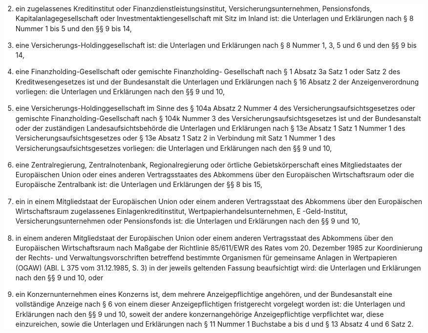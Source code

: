 
2.  ein zugelassenes Kreditinstitut oder Finanzdienstleistungsinstitut,
    Versicherungsunternehmen, Pensionsfonds, Kapitalanlagegesellschaft
    oder Investmentaktiengesellschaft mit Sitz im Inland ist: die
    Unterlagen und Erklärungen nach § 8 Nummer 1 bis 5 und den §§ 9 bis
    14,


3.  eine Versicherungs-Holdinggesellschaft ist: die Unterlagen und
    Erklärungen nach § 8 Nummer 1, 3, 5 und 6 und den §§ 9 bis 14,


4.  eine Finanzholding-Gesellschaft oder gemischte Finanzholding-
    Gesellschaft nach § 1 Absatz 3a Satz 1 oder Satz 2 des
    Kreditwesengesetzes ist und der Bundesanstalt die Unterlagen und
    Erklärungen nach § 16 Absatz 2 der Anzeigenverordnung vorliegen: die
    Unterlagen und Erklärungen nach den §§ 9 und 10,


5.  eine Versicherungs-Holdinggesellschaft im Sinne des § 104a Absatz 2
    Nummer 4 des Versicherungsaufsichtsgesetzes oder gemischte
    Finanzholding-Gesellschaft nach § 104k Nummer 3 des
    Versicherungsaufsichtsgesetzes ist und der Bundesanstalt oder der
    zuständigen Landesaufsichtsbehörde die Unterlagen und Erklärungen nach
    § 13e Absatz 1 Satz 1 Nummer 1 des Versicherungsaufsichtsgesetzes oder
    § 13e Absatz 1 Satz 2 in Verbindung mit Satz 1 Nummer 1 des
    Versicherungsaufsichtsgesetzes vorliegen: die Unterlagen und
    Erklärungen nach den §§ 9 und 10,


6.  eine Zentralregierung, Zentralnotenbank, Regionalregierung oder
    örtliche Gebietskörperschaft eines Mitgliedstaates der Europäischen
    Union oder eines anderen Vertragsstaates des Abkommens über den
    Europäischen Wirtschaftsraum oder die Europäische Zentralbank ist: die
    Unterlagen und Erklärungen der §§ 8 bis 15,


7.  ein in einem Mitgliedstaat der Europäischen Union oder einem anderen
    Vertragsstaat des Abkommens über den Europäischen Wirtschaftsraum
    zugelassenes Einlagenkreditinstitut, Wertpapierhandelsunternehmen, E
    -Geld-Institut, Versicherungsunternehmen oder Pensionsfonds ist: die
    Unterlagen und Erklärungen nach den §§ 9 und 10,


8.  in einem anderen Mitgliedstaat der Europäischen Union oder einem
    anderen Vertragsstaat des Abkommens über den Europäischen
    Wirtschaftsraum nach Maßgabe der Richtlinie 85/611/EWR des Rates vom
    20\. Dezember 1985 zur Koordinierung der Rechts- und
    Verwaltungsvorschriften betreffend bestimmte Organismen für gemeinsame
    Anlagen in Wertpapieren (OGAW) (ABl. L 375 vom 31.12.1985, S. 3) in
    der jeweils geltenden Fassung beaufsichtigt wird: die Unterlagen und
    Erklärungen nach den §§ 9 und 10, oder


9.  ein Konzernunternehmen eines Konzerns ist, dem mehrere
    Anzeigepflichtige angehören, und der Bundesanstalt eine vollständige
    Anzeige nach § 6 von einem dieser Anzeigepflichtigen fristgerecht
    vorgelegt worden ist: die Unterlagen und Erklärungen nach den §§ 9 und
    10, soweit der andere konzernangehörige Anzeigepflichtige verpflichtet
    war, diese einzureichen, sowie die Unterlagen und Erklärungen nach §
    11 Nummer 1 Buchstabe a bis d und § 13 Absatz 4 und 6 Satz 2.
